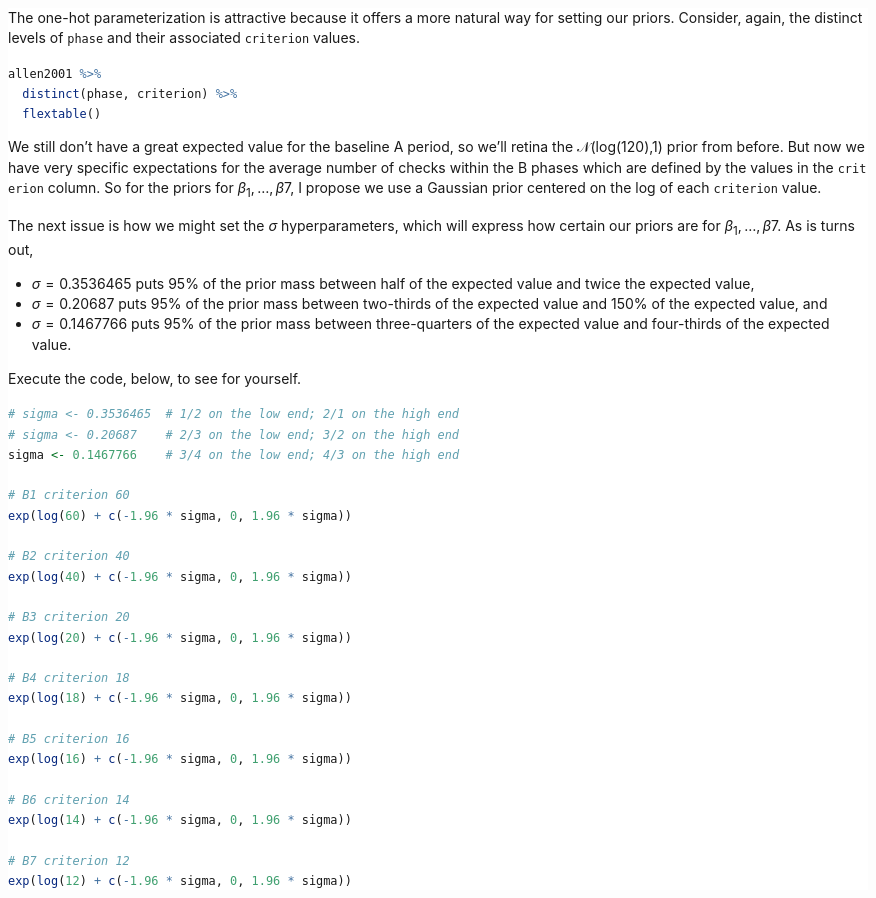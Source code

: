 The one-hot parameterization is attractive because it offers a more
natural way for setting our priors. Consider, again, the distinct levels
of `phase` and their associated `criterion` values.

``` r
allen2001 %>% 
  distinct(phase, criterion) %>% 
  flextable()
```

We still don’t have a great expected value for the baseline A period, so
we’ll retina the 𝒩(log(120),1) prior from before. But now we have very
specific expectations for the average number of checks within the B
phases which are defined by the values in the `criterion` column. So for
the priors for *β*<sub>1</sub>, …, *β*7, I propose we use a Gaussian
prior centered on the log of each `criterion` value.

The next issue is how we might set the *σ* hyperparameters, which will
express how certain our priors are for *β*<sub>1</sub>, …, *β*7. As is
turns out,

-   *σ* = 0.3536465 puts 95% of the prior mass between half of the
    expected value and twice the expected value,
-   *σ* = 0.20687 puts 95% of the prior mass between two-thirds of the
    expected value and 150% of the expected value, and
-   *σ* = 0.1467766 puts 95% of the prior mass between three-quarters of
    the expected value and four-thirds of the expected value.

Execute the code, below, to see for yourself.

``` r
# sigma <- 0.3536465  # 1/2 on the low end; 2/1 on the high end
# sigma <- 0.20687    # 2/3 on the low end; 3/2 on the high end
sigma <- 0.1467766    # 3/4 on the low end; 4/3 on the high end

# B1 criterion 60
exp(log(60) + c(-1.96 * sigma, 0, 1.96 * sigma))

# B2 criterion 40
exp(log(40) + c(-1.96 * sigma, 0, 1.96 * sigma))

# B3 criterion 20
exp(log(20) + c(-1.96 * sigma, 0, 1.96 * sigma))

# B4 criterion 18
exp(log(18) + c(-1.96 * sigma, 0, 1.96 * sigma))

# B5 criterion 16
exp(log(16) + c(-1.96 * sigma, 0, 1.96 * sigma))

# B6 criterion 14
exp(log(14) + c(-1.96 * sigma, 0, 1.96 * sigma))

# B7 criterion 12
exp(log(12) + c(-1.96 * sigma, 0, 1.96 * sigma))
```

